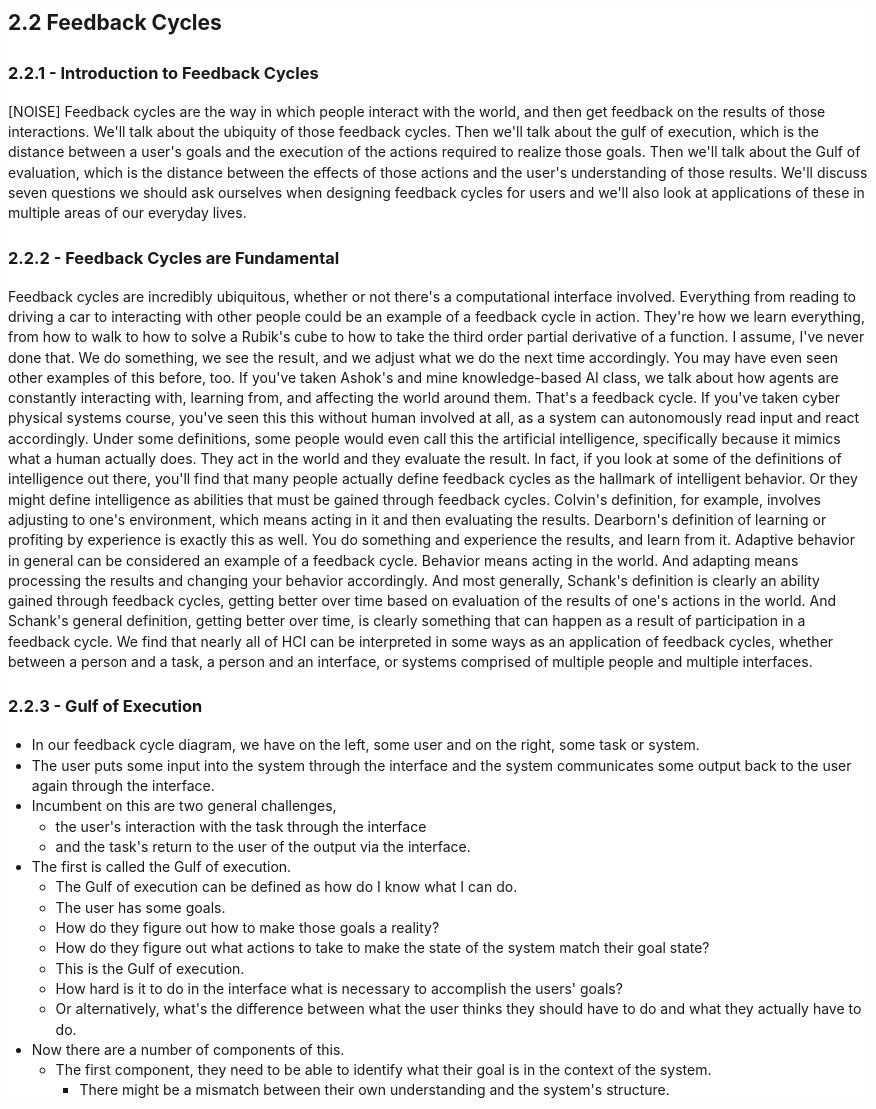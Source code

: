 ## 2.2 Feedback Cycles

### 2.2.1 - Introduction to Feedback Cycles

[NOISE] Feedback cycles are the way in which people interact with the world, and then get feedback on the results of those interactions. We'll talk about the ubiquity of those feedback cycles. Then we'll talk about the gulf of execution, which is the distance between a user's goals and the execution of the actions required to realize those goals. Then we'll talk about the Gulf of evaluation, which is the distance between the effects of those actions and the user's understanding of those results. We'll discuss seven questions we should ask ourselves when designing feedback cycles for users and we'll also look at applications of these in multiple areas of our everyday lives.

### 2.2.2 - Feedback Cycles are Fundamental

Feedback cycles are incredibly ubiquitous, whether or not there's a computational interface involved. Everything from reading to driving a car to interacting with other people could be an example of a feedback cycle in action. They're how we learn everything, from how to walk to how to solve a Rubik's cube to how to take the third order partial derivative of a function. I assume, I've never done that. We do something, we see the result, and we adjust what we do the next time accordingly. You may have even seen other examples of this before, too. If you've taken Ashok's and mine knowledge-based AI class, we talk about how agents are constantly interacting with, learning from, and affecting the world around them. That's a feedback cycle. If you've taken cyber physical systems course, you've seen this this without human involved at all, as a system can autonomously read input and react accordingly. Under some definitions, some people would even call this the artificial intelligence, specifically because it mimics what a human actually does. They act in the world and they evaluate the result. In fact, if you look at some of the definitions of intelligence out there, you'll find that many people actually define feedback cycles as the hallmark of intelligent behavior. Or they might define intelligence as abilities that must be gained through feedback cycles. Colvin's definition, for example, involves adjusting to one's environment, which means acting in it and then evaluating the results. Dearborn's definition of learning or profiting by experience is exactly this as well. You do something and experience the results, and learn from it. Adaptive behavior in general can be considered an example of a feedback cycle. Behavior means acting in the world. And adapting means processing the results and changing your behavior accordingly. And most generally, Schank's definition is clearly an ability gained through feedback cycles, getting better over time based on evaluation of the results of one's actions in the world. And Schank's general definition, getting better over time, is clearly something that can happen as a result of participation in a feedback cycle. We find that nearly all of HCI can be interpreted in some ways as an application of feedback cycles, whether between a person and a task, a person and an interface, or systems comprised of multiple people and multiple interfaces.

### 2.2.3 - Gulf of Execution

- In our feedback cycle diagram, we have on the left, some user and on the right, some task or system.
- The user puts some input into the system through the interface and the system communicates some output back to the user again through the interface.
- Incumbent on this are two general challenges,
  - the user's interaction with the task through the interface
  - and the task's return to the user of the output via the interface.
- The first is called the Gulf of execution.
  - The Gulf of execution can be defined as how do I know what I can do.
  - The user has some goals.
  - How do they figure out how to make those goals a reality?
  - How do they figure out what actions to take to make the state of the system match their goal state?
  - This is the Gulf of execution.
  - How hard is it to do in the interface what is necessary to accomplish the users' goals?
  - Or alternatively, what's the difference between what the user thinks they should have to do and what they actually have to do.
- Now there are a number of components of this.
  - The first component, they need to be able to identify what their goal is in the context of the system.
    - There might be a mismatch between their own understanding and the system's structure.